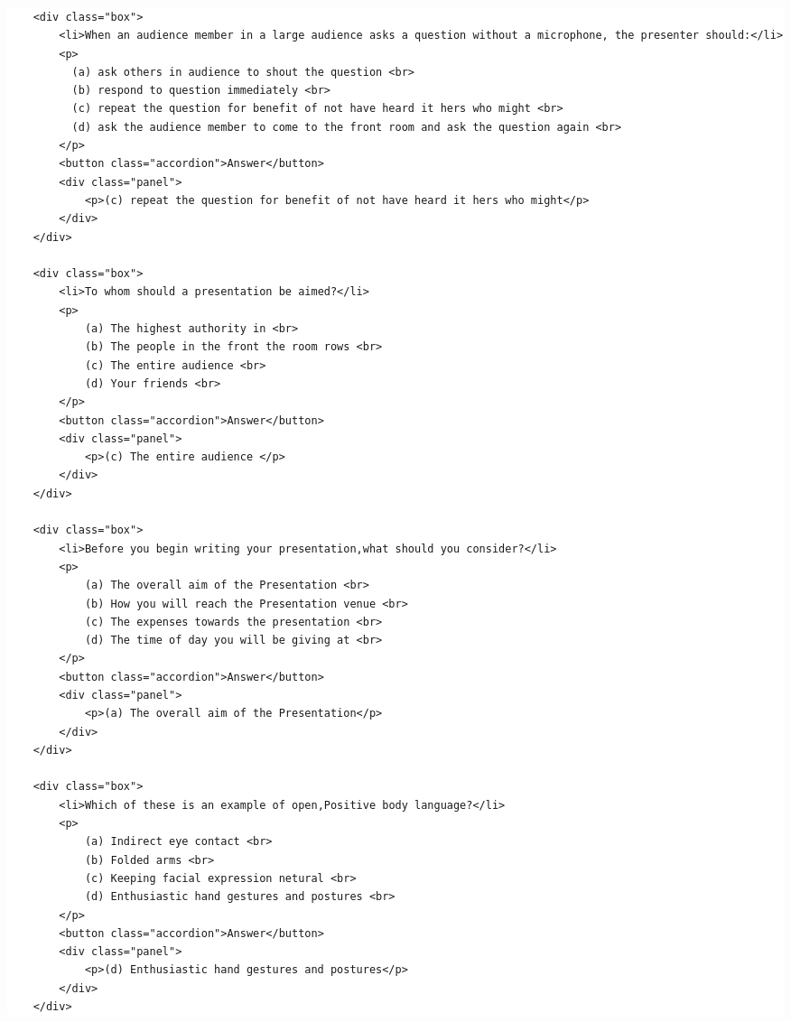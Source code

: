         <div class="box">
            <li>When an audience member in a large audience asks a question without a microphone, the presenter should:</li>
            <p>
              (a) ask others in audience to shout the question <br>
              (b) respond to question immediately <br>
              (c) repeat the question for benefit of not have heard it hers who might <br>
              (d) ask the audience member to come to the front room and ask the question again <br>
            </p>
            <button class="accordion">Answer</button>
            <div class="panel">
                <p>(c) repeat the question for benefit of not have heard it hers who might</p>
            </div>
        </div>

        <div class="box">
            <li>To whom should a presentation be aimed?</li>
            <p>
                (a) The highest authority in <br>
                (b) The people in the front the room rows <br>
                (c) The entire audience <br>
                (d) Your friends <br>
            </p>
            <button class="accordion">Answer</button>
            <div class="panel">
                <p>(c) The entire audience </p>
            </div>
        </div>

        <div class="box">
            <li>Before you begin writing your presentation,what should you consider?</li>
            <p>
                (a) The overall aim of the Presentation <br>
                (b) How you will reach the Presentation venue <br>
                (c) The expenses towards the presentation <br>
                (d) The time of day you will be giving at <br>
            </p>
            <button class="accordion">Answer</button>
            <div class="panel">
                <p>(a) The overall aim of the Presentation</p>
            </div>
        </div>

        <div class="box">
            <li>Which of these is an example of open,Positive body language?</li>
            <p>
                (a) Indirect eye contact <br>
                (b) Folded arms <br>
                (c) Keeping facial expression netural <br>
                (d) Enthusiastic hand gestures and postures <br>
            </p>
            <button class="accordion">Answer</button>
            <div class="panel">
                <p>(d) Enthusiastic hand gestures and postures</p>
            </div>
        </div>
